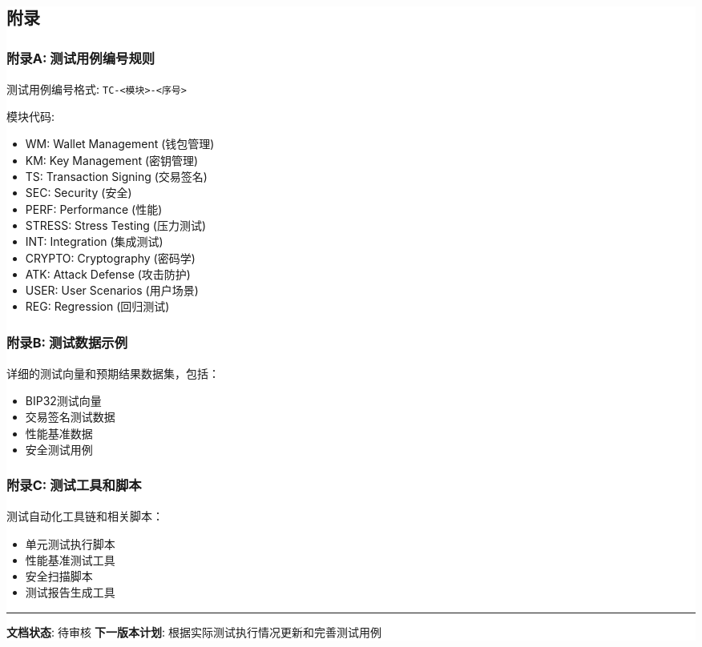 
## 附录

### 附录A: 测试用例编号规则

测试用例编号格式: `TC-<模块>-<序号>`

模块代码:
- WM: Wallet Management (钱包管理)
- KM: Key Management (密钥管理)
- TS: Transaction Signing (交易签名)
- SEC: Security (安全)
- PERF: Performance (性能)
- STRESS: Stress Testing (压力测试)
- INT: Integration (集成测试)
- CRYPTO: Cryptography (密码学)
- ATK: Attack Defense (攻击防护)
- USER: User Scenarios (用户场景)
- REG: Regression (回归测试)

### 附录B: 测试数据示例

详细的测试向量和预期结果数据集，包括：
- BIP32测试向量
- 交易签名测试数据
- 性能基准数据
- 安全测试用例

### 附录C: 测试工具和脚本

测试自动化工具链和相关脚本：
- 单元测试执行脚本
- 性能基准测试工具
- 安全扫描脚本
- 测试报告生成工具

---

**文档状态**: 待审核
**下一版本计划**: 根据实际测试执行情况更新和完善测试用例